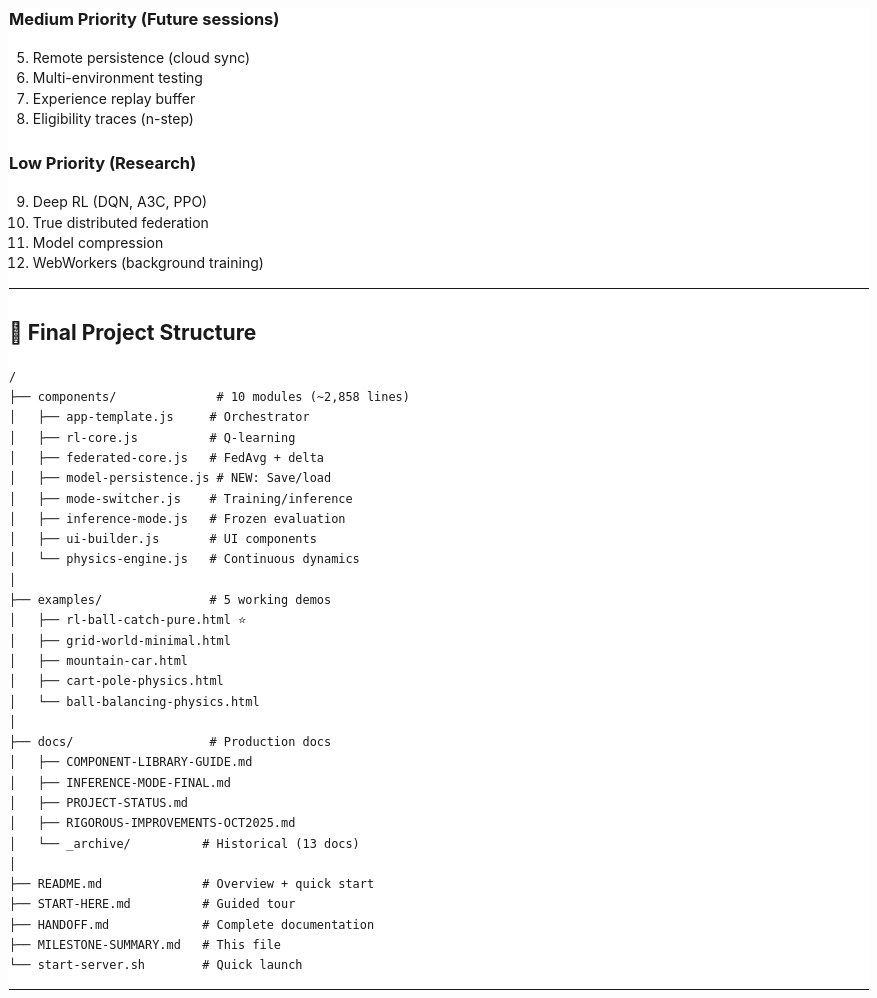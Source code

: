 ### **Medium Priority** (Future sessions)
5. Remote persistence (cloud sync)
6. Multi-environment testing
7. Experience replay buffer
8. Eligibility traces (n-step)

### **Low Priority** (Research)
9. Deep RL (DQN, A3C, PPO)
10. True distributed federation
11. Model compression
12. WebWorkers (background training)

---

## 📁 Final Project Structure

```
/
├── components/              # 10 modules (~2,858 lines)
│   ├── app-template.js     # Orchestrator
│   ├── rl-core.js          # Q-learning
│   ├── federated-core.js   # FedAvg + delta
│   ├── model-persistence.js # NEW: Save/load
│   ├── mode-switcher.js    # Training/inference
│   ├── inference-mode.js   # Frozen evaluation
│   ├── ui-builder.js       # UI components
│   └── physics-engine.js   # Continuous dynamics
│
├── examples/               # 5 working demos
│   ├── rl-ball-catch-pure.html ⭐
│   ├── grid-world-minimal.html
│   ├── mountain-car.html
│   ├── cart-pole-physics.html
│   └── ball-balancing-physics.html
│
├── docs/                   # Production docs
│   ├── COMPONENT-LIBRARY-GUIDE.md
│   ├── INFERENCE-MODE-FINAL.md
│   ├── PROJECT-STATUS.md
│   ├── RIGOROUS-IMPROVEMENTS-OCT2025.md
│   └── _archive/          # Historical (13 docs)
│
├── README.md              # Overview + quick start
├── START-HERE.md          # Guided tour
├── HANDOFF.md             # Complete documentation
├── MILESTONE-SUMMARY.md   # This file
└── start-server.sh        # Quick launch
```

---
